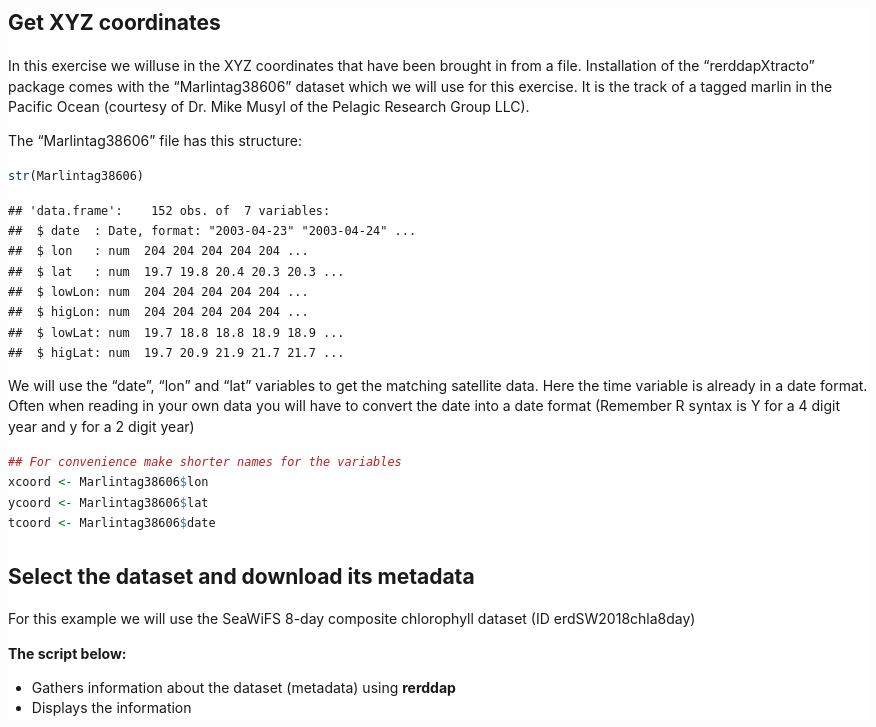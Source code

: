 ## Get XYZ coordinates

In this exercise we willuse in the XYZ coordinates that have been
brought in from a file. Installation of the “rerddapXtracto” package
comes with the “Marlintag38606” dataset which we will use for this
exercise. It is the track of a tagged marlin in the Pacific Ocean
(courtesy of Dr. Mike Musyl of the Pelagic Research Group LLC).

The “Marlintag38606” file has this structure:

``` r
str(Marlintag38606)
```

    ## 'data.frame':    152 obs. of  7 variables:
    ##  $ date  : Date, format: "2003-04-23" "2003-04-24" ...
    ##  $ lon   : num  204 204 204 204 204 ...
    ##  $ lat   : num  19.7 19.8 20.4 20.3 20.3 ...
    ##  $ lowLon: num  204 204 204 204 204 ...
    ##  $ higLon: num  204 204 204 204 204 ...
    ##  $ lowLat: num  19.7 18.8 18.8 18.9 18.9 ...
    ##  $ higLat: num  19.7 20.9 21.9 21.7 21.7 ...

We will use the “date”, “lon” and “lat” variables to get the matching
satellite data. Here the time variable is already in a date format.
Often when reading in your own data you will have to convert the date
into a date format (Remember R syntax is Y for a 4 digit year and y for
a 2 digit year)

``` r
## For convenience make shorter names for the variables  
xcoord <- Marlintag38606$lon  
ycoord <- Marlintag38606$lat
tcoord <- Marlintag38606$date
```

## Select the dataset and download its metadata

For this example we will use the SeaWiFS 8-day composite chlorophyll
dataset (ID erdSW2018chla8day)

**The script below:**

-   Gathers information about the dataset (metadata) using **rerddap**  
-   Displays the information
